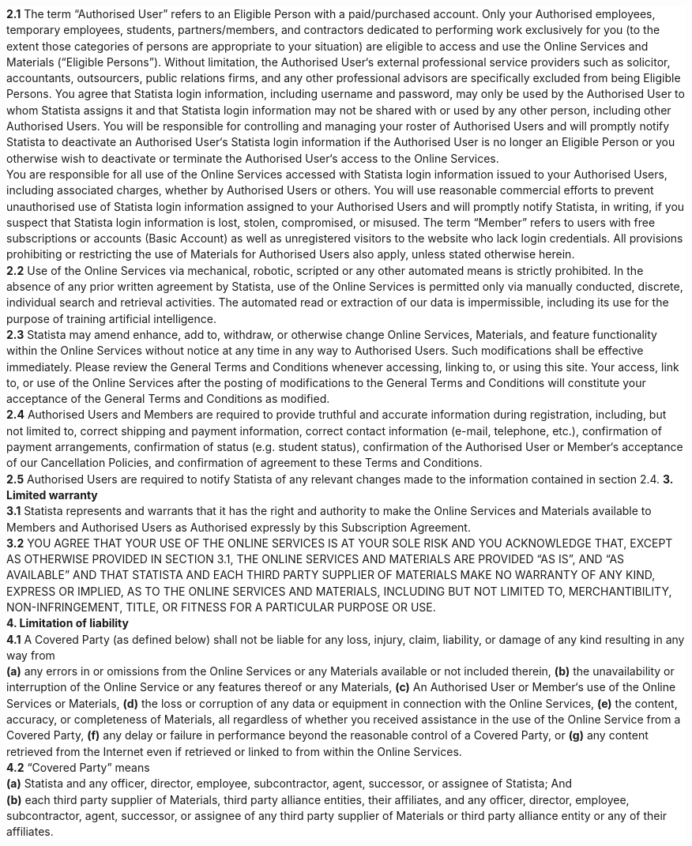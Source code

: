 **2.1** The term “Authorised User” refers to an Eligible Person with a paid/purchased account. Only your Authorised employees, temporary employees, students, partners/members, and contractors dedicated to performing work exclusively for you (to the extent those categories of persons are appropriate to your situation) are eligible to access and use the Online Services and Materials (“Eligible Persons”). Without limitation, the Authorised User‘s external professional service providers such as solicitor, accountants, outsourcers, public relations firms, and any other professional advisors are specifically excluded from being Eligible Persons. You agree that Statista login information, including username and password, may only be used by the Authorised User to whom Statista assigns it and that Statista login information may not be shared with or used by any other person, including other Authorised Users. You will be responsible for controlling and managing your roster of Authorised Users and will promptly notify Statista to deactivate an Authorised User‘s Statista login information if the Authorised User is no longer an Eligible Person or you otherwise wish to deactivate or terminate the Authorised User‘s access to the Online Services.  
You are responsible for all use of the Online Services accessed with Statista login information issued to your Authorised Users, including associated charges, whether by Authorised Users or others. You will use reasonable commercial efforts to prevent unauthorised use of Statista login information assigned to your Authorised Users and will promptly notify Statista, in writing, if you suspect that Statista login information is lost, stolen, compromised, or misused. The term “Member” refers to users with free subscriptions or accounts (Basic Account) as well as unregistered visitors to the website who lack login credentials. All provisions prohibiting or restricting the use of Materials for Authorised Users also apply, unless stated otherwise herein.  
**2.2** Use of the Online Services via mechanical, robotic, scripted or any other automated means is strictly prohibited. In the absence of any prior written agreement by Statista, use of the Online Services is permitted only via manually conducted, discrete, individual search and retrieval activities. The automated read or extraction of our data is impermissible, including its use for the purpose of training artificial intelligence.  
**2.3** Statista may amend enhance, add to, withdraw, or otherwise change Online Services, Materials, and feature functionality within the Online Services without notice at any time in any way to Authorised Users. Such modifications shall be effective immediately. Please review the General Terms and Conditions whenever accessing, linking to, or using this site. Your access, link to, or use of the Online Services after the posting of modifications to the General Terms and Conditions will constitute your acceptance of the General Terms and Conditions as modified.  
**2.4** Authorised Users and Members are required to provide truthful and accurate information during registration, including, but not limited to, correct shipping and payment information, correct contact information (e-mail, telephone, etc.), confirmation of payment arrangements, confirmation of status (e.g. student status), confirmation of the Authorised User or Member‘s acceptance of our Cancellation Policies, and confirmation of agreement to these Terms and Conditions.  
**2.5** Authorised Users are required to notify Statista of any relevant changes made to the information contained in section 2.4. **3\. Limited warranty**  
**3.1** Statista represents and warrants that it has the right and authority to make the Online Services and Materials available to Members and Authorised Users as Authorised expressly by this Subscription Agreement.  
**3.2** YOU AGREE THAT YOUR USE OF THE ONLINE SERVICES IS AT YOUR SOLE RISK AND YOU ACKNOWLEDGE THAT, EXCEPT AS OTHERWISE PROVIDED IN SECTION 3.1, THE ONLINE SERVICES AND MATERIALS ARE PROVIDED “AS IS”, AND “AS AVAILABLE” AND THAT STATISTA AND EACH THIRD PARTY SUPPLIER OF MATERIALS MAKE NO WARRANTY OF ANY KIND, EXPRESS OR IMPLIED, AS TO THE ONLINE SERVICES AND MATERIALS, INCLUDING BUT NOT LIMITED TO, MERCHANTIBILITY, NON-INFRINGEMENT, TITLE, OR FITNESS FOR A PARTICULAR PURPOSE OR USE.  
**4\. Limitation of liability**  
**4.1** A Covered Party (as defined below) shall not be liable for any loss, injury, claim, liability, or damage of any kind resulting in any way from  
**(a)** any errors in or omissions from the Online Services or any Materials available or not included therein, **(b)** the unavailability or interruption of the Online Service or any features thereof or any Materials, **(c)** An Authorised User or Member‘s use of the Online Services or Materials, **(d)** the loss or corruption of any data or equipment in connection with the Online Services, **(e)** the content, accuracy, or completeness of Materials, all regardless of whether you received assistance in the use of the Online Service from a Covered Party, **(f)** any delay or failure in performance beyond the reasonable control of a Covered Party, or **(g)** any content retrieved from the Internet even if retrieved or linked to from within the Online Services.  
**4.2** “Covered Party” means  
**(a)** Statista and any officer, director, employee, subcontractor, agent, successor, or assignee of Statista; And  
**(b)** each third party supplier of Materials, third party alliance entities, their affiliates, and any officer, director, employee, subcontractor, agent, successor, or assignee of any third party supplier of Materials or third party alliance entity or any of their affiliates.  